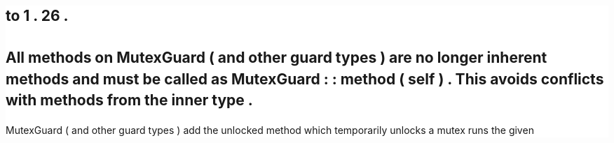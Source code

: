 to
1
.
26
.
-
All
methods
on
MutexGuard
(
and
other
guard
types
)
are
no
longer
inherent
methods
and
must
be
called
as
MutexGuard
:
:
method
(
self
)
.
This
avoids
conflicts
with
methods
from
the
inner
type
.
-
MutexGuard
(
and
other
guard
types
)
add
the
unlocked
method
which
temporarily
unlocks
a
mutex
runs
the
given